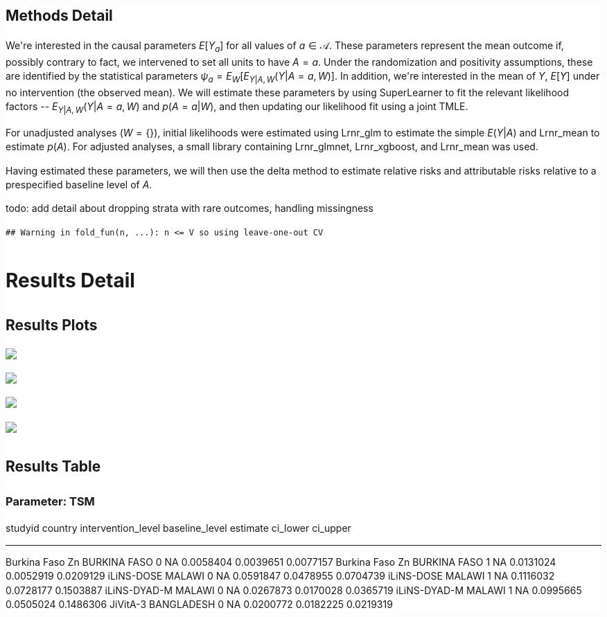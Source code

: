 ## Methods Detail

We're interested in the causal parameters $E[Y_a]$ for all values of $a \in \mathcal{A}$. These parameters represent the mean outcome if, possibly contrary to fact, we intervened to set all units to have $A=a$. Under the randomization and positivity assumptions, these are identified by the statistical parameters $\psi_a=E_W[E_{Y|A,W}(Y|A=a,W)]$.  In addition, we're interested in the mean of $Y$, $E[Y]$ under no intervention (the observed mean). We will estimate these parameters by using SuperLearner to fit the relevant likelihood factors -- $E_{Y|A,W}(Y|A=a,W)$ and $p(A=a|W)$, and then updating our likelihood fit using a joint TMLE.

For unadjusted analyses ($W=\{\}$), initial likelihoods were estimated using Lrnr_glm to estimate the simple $E(Y|A)$ and Lrnr_mean to estimate $p(A)$. For adjusted analyses, a small library containing Lrnr_glmnet, Lrnr_xgboost, and Lrnr_mean was used.

Having estimated these parameters, we will then use the delta method to estimate relative risks and attributable risks relative to a prespecified baseline level of $A$.

todo: add detail about dropping strata with rare outcomes, handling missingness



```
## Warning in fold_fun(n, ...): n <= V so using leave-one-out CV
```




# Results Detail

## Results Plots
![](/tmp/c83b2220-fcdd-4584-a2bc-4763c0f61098/53497a63-dc38-4c1f-954b-e5ebbcf8b84c/REPORT_files/figure-html/plot_tsm-1.png)

![](/tmp/c83b2220-fcdd-4584-a2bc-4763c0f61098/53497a63-dc38-4c1f-954b-e5ebbcf8b84c/REPORT_files/figure-html/plot_rr-1.png)



![](/tmp/c83b2220-fcdd-4584-a2bc-4763c0f61098/53497a63-dc38-4c1f-954b-e5ebbcf8b84c/REPORT_files/figure-html/plot_paf-1.png)

![](/tmp/c83b2220-fcdd-4584-a2bc-4763c0f61098/53497a63-dc38-4c1f-954b-e5ebbcf8b84c/REPORT_files/figure-html/plot_par-1.png)

## Results Table

### Parameter: TSM


studyid           country        intervention_level   baseline_level     estimate    ci_lower    ci_upper
----------------  -------------  -------------------  ---------------  ----------  ----------  ----------
Burkina Faso Zn   BURKINA FASO   0                    NA                0.0058404   0.0039651   0.0077157
Burkina Faso Zn   BURKINA FASO   1                    NA                0.0131024   0.0052919   0.0209129
iLiNS-DOSE        MALAWI         0                    NA                0.0591847   0.0478955   0.0704739
iLiNS-DOSE        MALAWI         1                    NA                0.1116032   0.0728177   0.1503887
iLiNS-DYAD-M      MALAWI         0                    NA                0.0267873   0.0170028   0.0365719
iLiNS-DYAD-M      MALAWI         1                    NA                0.0995665   0.0505024   0.1486306
JiVitA-3          BANGLADESH     0                    NA                0.0200772   0.0182225   0.0219319